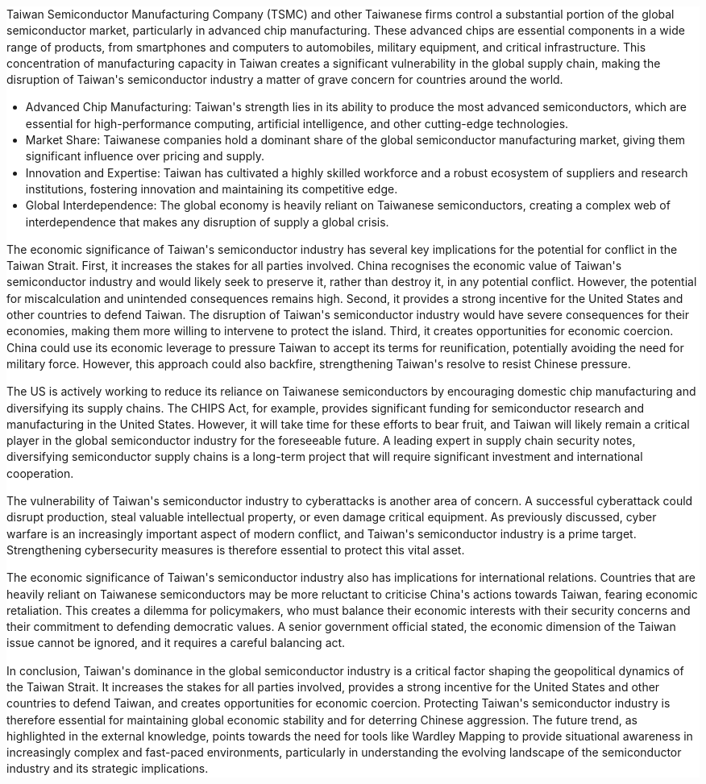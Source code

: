 Taiwan Semiconductor Manufacturing Company (TSMC) and other Taiwanese firms control a substantial portion of the global semiconductor market, particularly in advanced chip manufacturing. These advanced chips are essential components in a wide range of products, from smartphones and computers to automobiles, military equipment, and critical infrastructure. This concentration of manufacturing capacity in Taiwan creates a significant vulnerability in the global supply chain, making the disruption of Taiwan's semiconductor industry a matter of grave concern for countries around the world.

- Advanced Chip Manufacturing: Taiwan's strength lies in its ability to produce the most advanced semiconductors, which are essential for high-performance computing, artificial intelligence, and other cutting-edge technologies.
- Market Share: Taiwanese companies hold a dominant share of the global semiconductor manufacturing market, giving them significant influence over pricing and supply.
- Innovation and Expertise: Taiwan has cultivated a highly skilled workforce and a robust ecosystem of suppliers and research institutions, fostering innovation and maintaining its competitive edge.
- Global Interdependence: The global economy is heavily reliant on Taiwanese semiconductors, creating a complex web of interdependence that makes any disruption of supply a global crisis.

The economic significance of Taiwan's semiconductor industry has several key implications for the potential for conflict in the Taiwan Strait. First, it increases the stakes for all parties involved. China recognises the economic value of Taiwan's semiconductor industry and would likely seek to preserve it, rather than destroy it, in any potential conflict. However, the potential for miscalculation and unintended consequences remains high. Second, it provides a strong incentive for the United States and other countries to defend Taiwan. The disruption of Taiwan's semiconductor industry would have severe consequences for their economies, making them more willing to intervene to protect the island. Third, it creates opportunities for economic coercion. China could use its economic leverage to pressure Taiwan to accept its terms for reunification, potentially avoiding the need for military force. However, this approach could also backfire, strengthening Taiwan's resolve to resist Chinese pressure.

The US is actively working to reduce its reliance on Taiwanese semiconductors by encouraging domestic chip manufacturing and diversifying its supply chains. The CHIPS Act, for example, provides significant funding for semiconductor research and manufacturing in the United States. However, it will take time for these efforts to bear fruit, and Taiwan will likely remain a critical player in the global semiconductor industry for the foreseeable future. A leading expert in supply chain security notes, diversifying semiconductor supply chains is a long-term project that will require significant investment and international cooperation.

The vulnerability of Taiwan's semiconductor industry to cyberattacks is another area of concern. A successful cyberattack could disrupt production, steal valuable intellectual property, or even damage critical equipment. As previously discussed, cyber warfare is an increasingly important aspect of modern conflict, and Taiwan's semiconductor industry is a prime target. Strengthening cybersecurity measures is therefore essential to protect this vital asset.

The economic significance of Taiwan's semiconductor industry also has implications for international relations. Countries that are heavily reliant on Taiwanese semiconductors may be more reluctant to criticise China's actions towards Taiwan, fearing economic retaliation. This creates a dilemma for policymakers, who must balance their economic interests with their security concerns and their commitment to defending democratic values. A senior government official stated, the economic dimension of the Taiwan issue cannot be ignored, and it requires a careful balancing act.

In conclusion, Taiwan's dominance in the global semiconductor industry is a critical factor shaping the geopolitical dynamics of the Taiwan Strait. It increases the stakes for all parties involved, provides a strong incentive for the United States and other countries to defend Taiwan, and creates opportunities for economic coercion. Protecting Taiwan's semiconductor industry is therefore essential for maintaining global economic stability and for deterring Chinese aggression. The future trend, as highlighted in the external knowledge, points towards the need for tools like Wardley Mapping to provide situational awareness in increasingly complex and fast-paced environments, particularly in understanding the evolving landscape of the semiconductor industry and its strategic implications.
